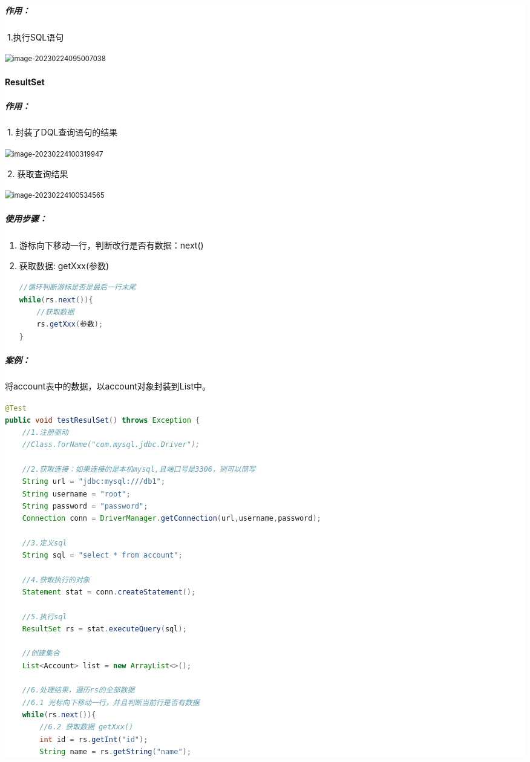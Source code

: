 ##### 作用：

​	1.执行SQL语句

<img src="https://typora-fcc.oss-cn-beijing.aliyuncs.com/pictures-PicGo/image-20230224095007038.png" alt="image-20230224095007038" style="zoom:80%;" /> 



#### ResultSet

##### 作用：

​	1. 封装了DQL查询语句的结果

<img src="https://typora-fcc.oss-cn-beijing.aliyuncs.com/pictures-PicGo/image-20230224100319947.png" alt="image-20230224100319947" style="zoom:80%;" /> 

​	2. 获取查询结果  

<img src="https://typora-fcc.oss-cn-beijing.aliyuncs.com/pictures-PicGo/image-20230224100534565.png" alt="image-20230224100534565" style="zoom:80%;" /> 

##### 使用步骤： 

 1. 游标向下移动一行，判断改行是否有数据：next()

 2. 获取数据: getXxx(参数)

    ```java
    //循环判断游标是否是最后一行末尾
    while(rs.next()){
    	//获取数据
    	rs.getXxx(参数);
    }
    ```

##### 案例：

将account表中的数据，以account对象封装到List中。

```java
@Test
public void testResulSet() throws Exception {
    //1.注册驱动
    //Class.forName("com.mysql.jdbc.Driver");

    //2.获取连接：如果连接的是本机mysql,且端口号是3306，则可以简写
    String url = "jdbc:mysql:///db1";
    String username = "root";
    String password = "password";
    Connection conn = DriverManager.getConnection(url,username,password);

    //3.定义sql
    String sql = "select * from account";

    //4.获取执行的对象
    Statement stat = conn.createStatement();

    //5.执行sql
    ResultSet rs = stat.executeQuery(sql);

    //创建集合
    List<Account> list = new ArrayList<>();

    //6.处理结果，遍历rs的全部数据
    //6.1 光标向下移动一行，并且判断当前行是否有数据
    while(rs.next()){
        //6.2 获取数据 getXxx()
        int id = rs.getInt("id");
        String name = rs.getString("name");
```